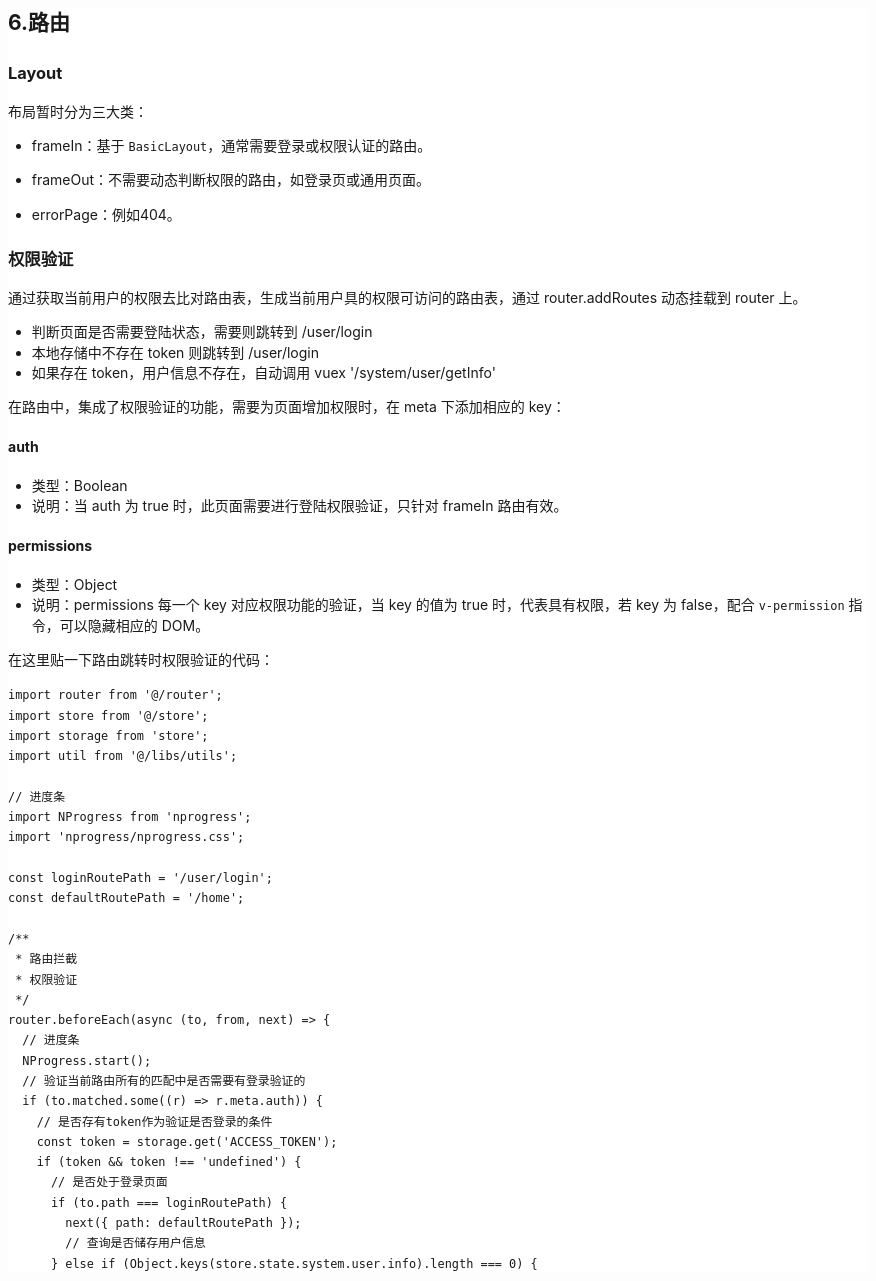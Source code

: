 ```
```

## 6.路由

### Layout

布局暂时分为三大类：

- frameIn：基于 `BasicLayout`，通常需要登录或权限认证的路由。

- frameOut：不需要动态判断权限的路由，如登录页或通用页面。

- errorPage：例如404。

### 权限验证

通过获取当前用户的权限去比对路由表，生成当前用户具的权限可访问的路由表，通过 router.addRoutes 动态挂载到 router 上。

- 判断页面是否需要登陆状态，需要则跳转到 /user/login
- 本地存储中不存在 token 则跳转到 /user/login
- 如果存在 token，用户信息不存在，自动调用 vuex '/system/user/getInfo'

在路由中，集成了权限验证的功能，需要为页面增加权限时，在 meta 下添加相应的 key：

#### auth

- 类型：Boolean
- 说明：当 auth 为 true 时，此页面需要进行登陆权限验证，只针对 frameIn 路由有效。

#### permissions

- 类型：Object
- 说明：permissions 每一个 key 对应权限功能的验证，当 key 的值为 true 时，代表具有权限，若 key 为 false，配合 `v-permission` 指令，可以隐藏相应的 DOM。

在这里贴一下路由跳转时权限验证的代码：

```
import router from '@/router';
import store from '@/store';
import storage from 'store';
import util from '@/libs/utils';

// 进度条
import NProgress from 'nprogress';
import 'nprogress/nprogress.css';

const loginRoutePath = '/user/login';
const defaultRoutePath = '/home';

/**
 * 路由拦截
 * 权限验证
 */
router.beforeEach(async (to, from, next) => {
  // 进度条
  NProgress.start();
  // 验证当前路由所有的匹配中是否需要有登录验证的
  if (to.matched.some((r) => r.meta.auth)) {
    // 是否存有token作为验证是否登录的条件
    const token = storage.get('ACCESS_TOKEN');
    if (token && token !== 'undefined') {
      // 是否处于登录页面
      if (to.path === loginRoutePath) {
        next({ path: defaultRoutePath });
        // 查询是否储存用户信息
      } else if (Object.keys(store.state.system.user.info).length === 0) {
```